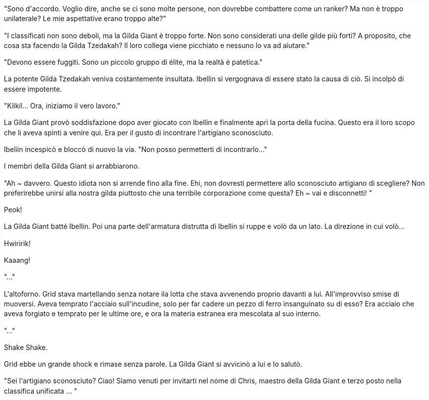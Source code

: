 
"Sono d'accordo. Voglio dire, anche se ci sono molte persone, non dovrebbe combattere come un ranker? Ma non è troppo unilaterale? Le mie aspettative erano troppo alte?”


"I classificati non sono deboli, ma la Gilda Giant è troppo forte. Non sono considerati una delle gilde più forti? A proposito, che cosa sta facendo la Gilda Tzedakah? Il loro collega viene picchiato e nessuno lo va ad aiutare."


"Devono essere fuggiti. Sono un piccolo gruppo di élite, ma la realtà è patetica."


La potente Gilda Tzedakah veniva costantemente insultata. Ibellin si vergognava di essere stato la causa di ciò. Si incolpò di essere impotente.


"Kilkil... Ora, iniziamo il vero lavoro."


La Gilda Giant provò soddisfazione dopo aver giocato con Ibellin e finalmente aprì la porta della fucina. Questo era il loro scopo che li aveva spinti a venire qui. Era per il gusto di incontrare l'artigiano sconosciuto.


Ibeliin incespicò e bloccò di nuovo la via. "Non posso permetterti di incontrarlo..."


I membri della Gilda Giant si arrabbiarono.


"Ah ~ davvero. Questo idiota non si arrende fino alla fine. Ehi, non dovresti permettere allo sconosciuto artigiano di scegliere? Non preferirebbe unirsi alla nostra gilda piuttosto che una terribile corporazione come questa? Eh ~ vai e disconnetti! "


Peok!


La Gilda Giant batté Ibellin. Poi una parte dell'armatura distrutta di Ibellin si ruppe e volò da un lato. La direzione in cui volò...


Hwiririk!


Kaaang!


"..."


L'altoforno. Grid stava martellando senza notare ila lotta che stava avvenendo proprio davanti a lui. All'improvviso smise di muoversi. Aveva temprato l'acciaio sull'incudine, solo per far cadere un pezzo di ferro insanguinato su di esso? Era acciaio che aveva forgiato e temprato per le ultime ore, e ora la materia estranea era mescolata al suo interno.


"..."


Shake Shake.


Grid ebbe un grande shock e rimase senza parole. La Gilda Giant si avvicinò a lui e lo salutò.


"Sei l'artigiano sconosciuto? Ciao! Siamo venuti per invitarti nel nome di Chris, maestro della Gilda Giant e terzo posto nella classifica unificata ... "
